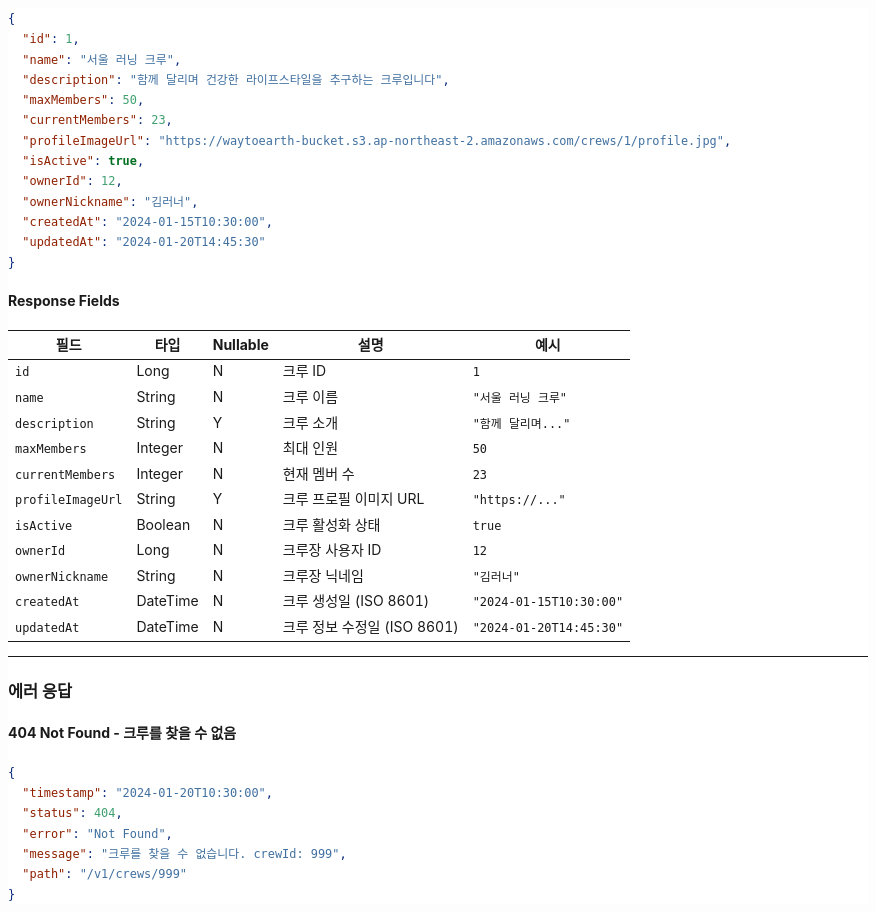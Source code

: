 ```json
{
  "id": 1,
  "name": "서울 러닝 크루",
  "description": "함께 달리며 건강한 라이프스타일을 추구하는 크루입니다",
  "maxMembers": 50,
  "currentMembers": 23,
  "profileImageUrl": "https://waytoearth-bucket.s3.ap-northeast-2.amazonaws.com/crews/1/profile.jpg",
  "isActive": true,
  "ownerId": 12,
  "ownerNickname": "김러너",
  "createdAt": "2024-01-15T10:30:00",
  "updatedAt": "2024-01-20T14:45:30"
}
```

#### Response Fields

| 필드 | 타입 | Nullable | 설명 | 예시 |
|------|------|----------|------|------|
| `id` | Long | N | 크루 ID | `1` |
| `name` | String | N | 크루 이름 | `"서울 러닝 크루"` |
| `description` | String | Y | 크루 소개 | `"함께 달리며..."` |
| `maxMembers` | Integer | N | 최대 인원 | `50` |
| `currentMembers` | Integer | N | 현재 멤버 수 | `23` |
| `profileImageUrl` | String | Y | 크루 프로필 이미지 URL | `"https://..."` |
| `isActive` | Boolean | N | 크루 활성화 상태 | `true` |
| `ownerId` | Long | N | 크루장 사용자 ID | `12` |
| `ownerNickname` | String | N | 크루장 닉네임 | `"김러너"` |
| `createdAt` | DateTime | N | 크루 생성일 (ISO 8601) | `"2024-01-15T10:30:00"` |
| `updatedAt` | DateTime | N | 크루 정보 수정일 (ISO 8601) | `"2024-01-20T14:45:30"` |

---

### 에러 응답

#### 404 Not Found - 크루를 찾을 수 없음

```json
{
  "timestamp": "2024-01-20T10:30:00",
  "status": 404,
  "error": "Not Found",
  "message": "크루를 찾을 수 없습니다. crewId: 999",
  "path": "/v1/crews/999"
}
```
